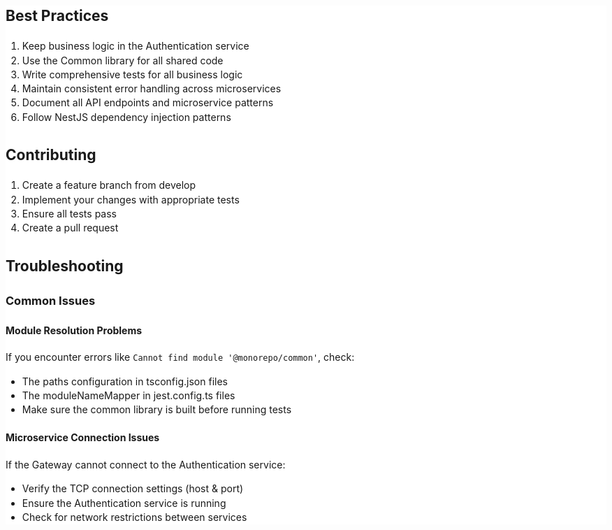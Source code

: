 ## Best Practices

1. Keep business logic in the Authentication service
2. Use the Common library for all shared code
3. Write comprehensive tests for all business logic
4. Maintain consistent error handling across microservices
5. Document all API endpoints and microservice patterns
6. Follow NestJS dependency injection patterns

## Contributing

1. Create a feature branch from develop
2. Implement your changes with appropriate tests
3. Ensure all tests pass
4. Create a pull request

## Troubleshooting

### Common Issues

#### Module Resolution Problems
If you encounter errors like `Cannot find module '@monorepo/common'`, check:
- The paths configuration in tsconfig.json files
- The moduleNameMapper in jest.config.ts files
- Make sure the common library is built before running tests

#### Microservice Connection Issues
If the Gateway cannot connect to the Authentication service:
- Verify the TCP connection settings (host & port)
- Ensure the Authentication service is running
- Check for network restrictions between services